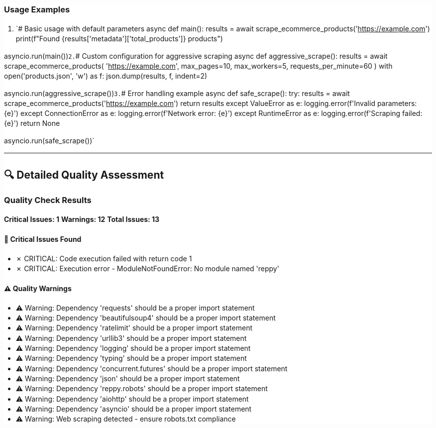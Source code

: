 ### Usage Examples
1. `# Basic usage with default parameters
async def main():
    results = await scrape_ecommerce_products('https://example.com')
    print(f"Found {results['metadata']['total_products']} products")

asyncio.run(main())`
2. `# Custom configuration for aggressive scraping
async def aggressive_scrape():
    results = await scrape_ecommerce_products(
        'https://example.com',
        max_pages=10,
        max_workers=5,
        requests_per_minute=60
    )
    with open('products.json', 'w') as f:
        json.dump(results, f, indent=2)

asyncio.run(aggressive_scrape())`
3. `# Error handling example
async def safe_scrape():
    try:
        results = await scrape_ecommerce_products('https://example.com')
        return results
    except ValueError as e:
        logging.error(f'Invalid parameters: {e}')
    except ConnectionError as e:
        logging.error(f'Network error: {e}')
    except RuntimeError as e:
        logging.error(f'Scraping failed: {e}')
    return None

asyncio.run(safe_scrape())`


---

## 🔍 Detailed Quality Assessment

### Quality Check Results
**Critical Issues: 1**
**Warnings: 12**
**Total Issues: 13**

#### 🚨 Critical Issues Found
- ✗ CRITICAL: Code execution failed with return code 1
- ✗ CRITICAL: Execution error - ModuleNotFoundError: No module named 'reppy'

#### ⚠️ Quality Warnings
- ⚠ Warning: Dependency 'requests' should be a proper import statement
- ⚠ Warning: Dependency 'beautifulsoup4' should be a proper import statement
- ⚠ Warning: Dependency 'ratelimit' should be a proper import statement
- ⚠ Warning: Dependency 'urllib3' should be a proper import statement
- ⚠ Warning: Dependency 'logging' should be a proper import statement
- ⚠ Warning: Dependency 'typing' should be a proper import statement
- ⚠ Warning: Dependency 'concurrent.futures' should be a proper import statement
- ⚠ Warning: Dependency 'json' should be a proper import statement
- ⚠ Warning: Dependency 'reppy.robots' should be a proper import statement
- ⚠ Warning: Dependency 'aiohttp' should be a proper import statement
- ⚠ Warning: Dependency 'asyncio' should be a proper import statement
- ⚠ Warning: Web scraping detected - ensure robots.txt compliance
